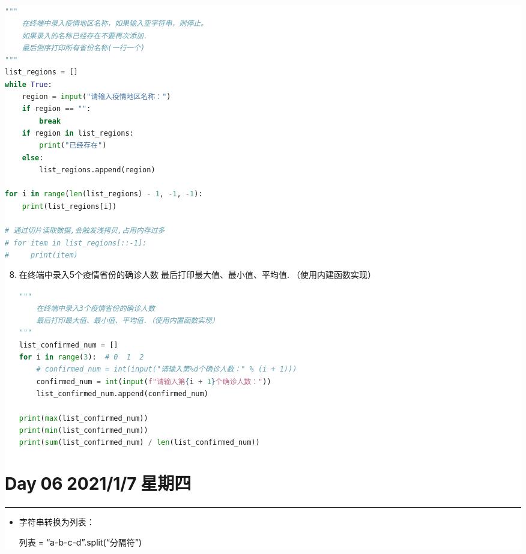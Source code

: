    ```python
   """
       在终端中录入疫情地区名称，如果输入空字符串，则停止。
       如果录入的名称已经存在不要再次添加.
       最后倒序打印所有省份名称(一行一个)
   """
   list_regions = []
   while True:
       region = input("请输入疫情地区名称：")
       if region == "":
           break
       if region in list_regions:
           print("已经存在")
       else:
           list_regions.append(region)
   
   for i in range(len(list_regions) - 1, -1, -1):
       print(list_regions[i])
   
   # 通过切片读取数据,会触发浅拷贝,占用内存过多
   # for item in list_regions[::-1]:
   #     print(item)
   ```

8. 在终端中录入5个疫情省份的确诊人数
   最后打印最大值、最小值、平均值.
   （使用内建函数实现）

   ```python
   """
       在终端中录入3个疫情省份的确诊人数
       最后打印最大值、最小值、平均值.（使用内置函数实现）
   """
   list_confirmed_num = []
   for i in range(3):  # 0  1  2
       # confirmed_num = int(input("请输入第%d个确诊人数：" % (i + 1)))
       confirmed_num = int(input(f"请输入第{i + 1}个确诊人数："))
       list_confirmed_num.append(confirmed_num)
   
   print(max(list_confirmed_num))
   print(min(list_confirmed_num))
   print(sum(list_confirmed_num) / len(list_confirmed_num))
   ```

   

# Day 06   2021/1/7  星期四

---

- 字符串转换为列表：

  列表 = “a-b-c-d”.split(“分隔符”)
